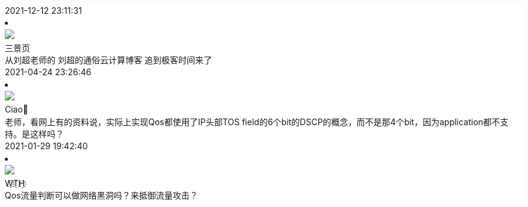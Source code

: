   <div class="_10o3OAxT_0">
    
  </div>
  <div class="_3klNVc4Z_0">
    <div class="_3Hkula0k_0">2021-12-12 23:11:31</div>
  </div>
</div>
</div>
</li>
<li>
<div class="_2sjJGcOH_0"><img src="https://static001.geekbang.org/account/avatar/00/12/f9/12/0e6620cd.jpg"
  class="_3FLYR4bF_0">
<div class="_36ChpWj4_0">
  <div class="_2zFoi7sd_0"><span>三景页</span>
  </div>
  <div class="_2_QraFYR_0">从刘超老师的 刘超的通俗云计算博客 追到极客时间来了</div>
  <div class="_10o3OAxT_0">
    
  </div>
  <div class="_3klNVc4Z_0">
    <div class="_3Hkula0k_0">2021-04-24 23:26:46</div>
  </div>
</div>
</div>
</li>
<li>
<div class="_2sjJGcOH_0"><img src="https://static001.geekbang.org/account/avatar/00/24/da/b3/35859560.jpg"
  class="_3FLYR4bF_0">
<div class="_36ChpWj4_0">
  <div class="_2zFoi7sd_0"><span>Ciao🌚</span>
  </div>
  <div class="_2_QraFYR_0">老师，看网上有的资料说，实际上实现Qos都使用了IP头部TOS field的6个bit的DSCP的概念，而不是那4个bit，因为application都不支持。是这样吗？</div>
  <div class="_10o3OAxT_0">
    
  </div>
  <div class="_3klNVc4Z_0">
    <div class="_3Hkula0k_0">2021-01-29 19:42:40</div>
  </div>
</div>
</div>
</li>
<li>
<div class="_2sjJGcOH_0"><img src="https://static001.geekbang.org/account/avatar/00/1d/48/33/4663928e.jpg"
  class="_3FLYR4bF_0">
<div class="_36ChpWj4_0">
  <div class="_2zFoi7sd_0"><span>W҈T҈H҈</span>
  </div>
  <div class="_2_QraFYR_0">Qos流量判断可以做网络黑洞吗？来抵御流量攻击？</div>
  <div class="_10o3OAxT_0">
    